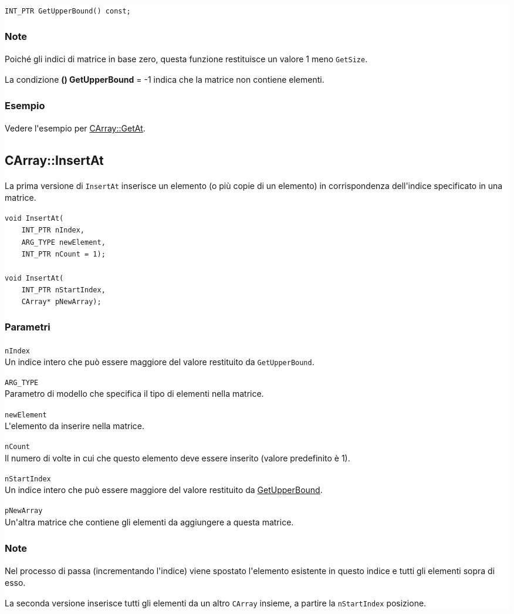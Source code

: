 ```  
INT_PTR GetUpperBound() const;  
```  
  
### <a name="remarks"></a>Note  
 Poiché gli indici di matrice in base zero, questa funzione restituisce un valore 1 meno `GetSize`.  
  
 La condizione **() GetUpperBound** = -1 indica che la matrice non contiene elementi.  
  
### <a name="example"></a>Esempio  
  Vedere l'esempio per [CArray::GetAt](#getat).  
  
##  <a name="a-nameinsertata--carrayinsertat"></a><a name="insertat"></a>CArray::InsertAt  
 La prima versione di `InsertAt` inserisce un elemento (o più copie di un elemento) in corrispondenza dell'indice specificato in una matrice.  
  
```  
void InsertAt(
    INT_PTR nIndex,
    ARG_TYPE newElement,  
    INT_PTR nCount = 1);
 
void InsertAt(
    INT_PTR nStartIndex,  
    CArray* pNewArray);
```  
  
### <a name="parameters"></a>Parametri  
 `nIndex`  
 Un indice intero che può essere maggiore del valore restituito da `GetUpperBound`.  
  
 `ARG_TYPE`  
 Parametro di modello che specifica il tipo di elementi nella matrice.  
  
 `newElement`  
 L'elemento da inserire nella matrice.  
  
 `nCount`  
 Il numero di volte in cui che questo elemento deve essere inserito (valore predefinito è 1).  
  
 `nStartIndex`  
 Un indice intero che può essere maggiore del valore restituito da [GetUpperBound](#getupperbound).  
  
 `pNewArray`  
 Un'altra matrice che contiene gli elementi da aggiungere a questa matrice.  
  
### <a name="remarks"></a>Note  
 Nel processo di passa (incrementando l'indice) viene spostato l'elemento esistente in questo indice e tutti gli elementi sopra di esso.  
  
 La seconda versione inserisce tutti gli elementi da un altro `CArray` insieme, a partire la `nStartIndex` posizione.  
  